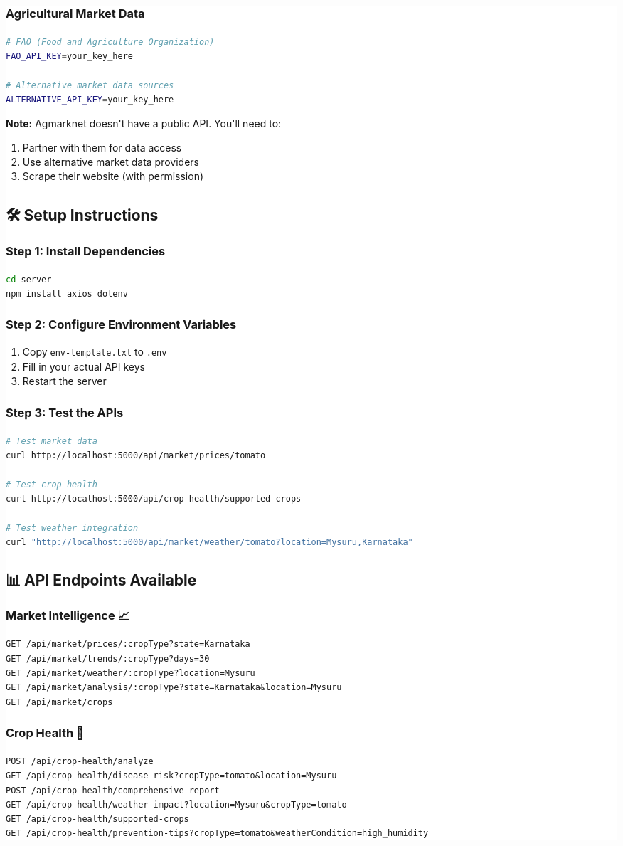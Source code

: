 ### **Agricultural Market Data**
```bash
# FAO (Food and Agriculture Organization)
FAO_API_KEY=your_key_here

# Alternative market data sources
ALTERNATIVE_API_KEY=your_key_here
```

**Note:** Agmarknet doesn't have a public API. You'll need to:
1. Partner with them for data access
2. Use alternative market data providers
3. Scrape their website (with permission)

## 🛠️ **Setup Instructions**

### **Step 1: Install Dependencies**
```bash
cd server
npm install axios dotenv
```

### **Step 2: Configure Environment Variables**
1. Copy `env-template.txt` to `.env`
2. Fill in your actual API keys
3. Restart the server

### **Step 3: Test the APIs**
```bash
# Test market data
curl http://localhost:5000/api/market/prices/tomato

# Test crop health
curl http://localhost:5000/api/crop-health/supported-crops

# Test weather integration
curl "http://localhost:5000/api/market/weather/tomato?location=Mysuru,Karnataka"
```

## 📊 **API Endpoints Available**

### **Market Intelligence** 📈
```
GET /api/market/prices/:cropType?state=Karnataka
GET /api/market/trends/:cropType?days=30
GET /api/market/weather/:cropType?location=Mysuru
GET /api/market/analysis/:cropType?state=Karnataka&location=Mysuru
GET /api/market/crops
```

### **Crop Health** 🌱
```
POST /api/crop-health/analyze
GET /api/crop-health/disease-risk?cropType=tomato&location=Mysuru
POST /api/crop-health/comprehensive-report
GET /api/crop-health/weather-impact?location=Mysuru&cropType=tomato
GET /api/crop-health/supported-crops
GET /api/crop-health/prevention-tips?cropType=tomato&weatherCondition=high_humidity
```
